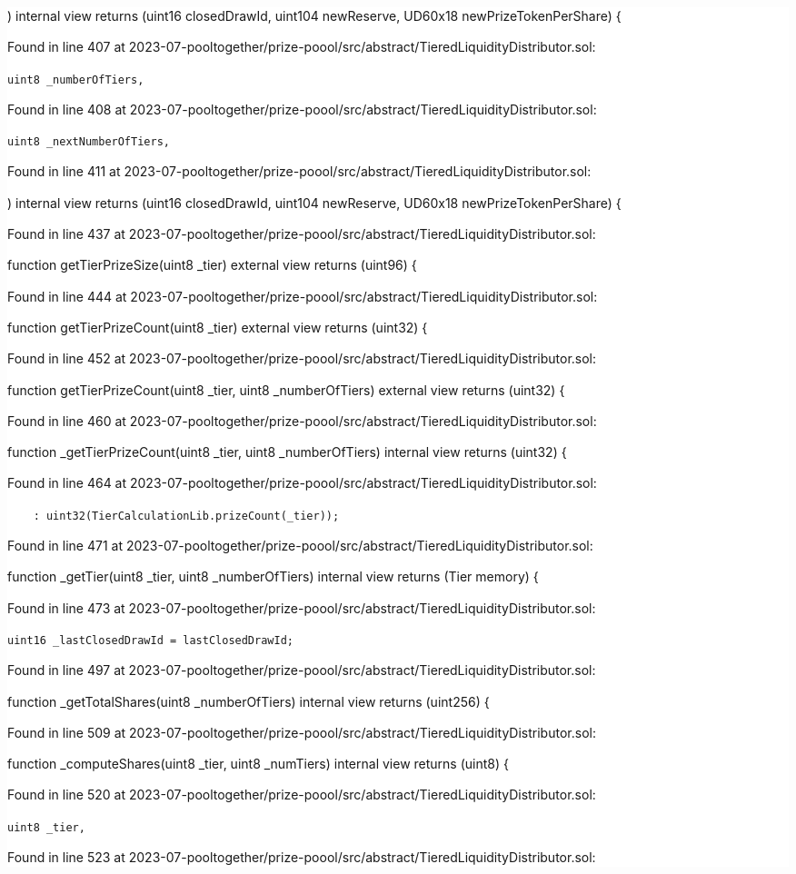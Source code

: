   ) internal view returns (uint16 closedDrawId, uint104 newReserve, UD60x18 newPrizeTokenPerShare) {


Found in line 407 at 2023-07-pooltogether/prize-poool/src/abstract/TieredLiquidityDistributor.sol:

    uint8 _numberOfTiers,


Found in line 408 at 2023-07-pooltogether/prize-poool/src/abstract/TieredLiquidityDistributor.sol:

    uint8 _nextNumberOfTiers,


Found in line 411 at 2023-07-pooltogether/prize-poool/src/abstract/TieredLiquidityDistributor.sol:

  ) internal view returns (uint16 closedDrawId, uint104 newReserve, UD60x18 newPrizeTokenPerShare) {


Found in line 437 at 2023-07-pooltogether/prize-poool/src/abstract/TieredLiquidityDistributor.sol:

  function getTierPrizeSize(uint8 _tier) external view returns (uint96) {


Found in line 444 at 2023-07-pooltogether/prize-poool/src/abstract/TieredLiquidityDistributor.sol:

  function getTierPrizeCount(uint8 _tier) external view returns (uint32) {


Found in line 452 at 2023-07-pooltogether/prize-poool/src/abstract/TieredLiquidityDistributor.sol:

  function getTierPrizeCount(uint8 _tier, uint8 _numberOfTiers) external view returns (uint32) {


Found in line 460 at 2023-07-pooltogether/prize-poool/src/abstract/TieredLiquidityDistributor.sol:

  function _getTierPrizeCount(uint8 _tier, uint8 _numberOfTiers) internal view returns (uint32) {


Found in line 464 at 2023-07-pooltogether/prize-poool/src/abstract/TieredLiquidityDistributor.sol:

        : uint32(TierCalculationLib.prizeCount(_tier));


Found in line 471 at 2023-07-pooltogether/prize-poool/src/abstract/TieredLiquidityDistributor.sol:

  function _getTier(uint8 _tier, uint8 _numberOfTiers) internal view returns (Tier memory) {


Found in line 473 at 2023-07-pooltogether/prize-poool/src/abstract/TieredLiquidityDistributor.sol:

    uint16 _lastClosedDrawId = lastClosedDrawId;


Found in line 497 at 2023-07-pooltogether/prize-poool/src/abstract/TieredLiquidityDistributor.sol:

  function _getTotalShares(uint8 _numberOfTiers) internal view returns (uint256) {


Found in line 509 at 2023-07-pooltogether/prize-poool/src/abstract/TieredLiquidityDistributor.sol:

  function _computeShares(uint8 _tier, uint8 _numTiers) internal view returns (uint8) {


Found in line 520 at 2023-07-pooltogether/prize-poool/src/abstract/TieredLiquidityDistributor.sol:

    uint8 _tier,


Found in line 523 at 2023-07-pooltogether/prize-poool/src/abstract/TieredLiquidityDistributor.sol:
